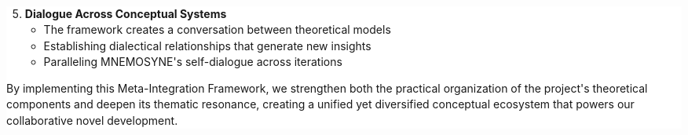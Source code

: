 5. **Dialogue Across Conceptual Systems**
   - The framework creates a conversation between theoretical models
   - Establishing dialectical relationships that generate new insights
   - Paralleling MNEMOSYNE's self-dialogue across iterations

By implementing this Meta-Integration Framework, we strengthen both the practical organization of the project's theoretical components and deepen its thematic resonance, creating a unified yet diversified conceptual ecosystem that powers our collaborative novel development.